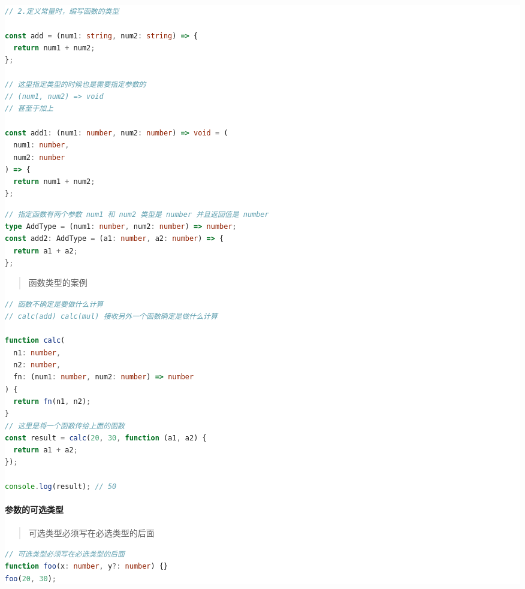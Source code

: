 ```ts
// 2.定义常量时，编写函数的类型

const add = (num1: string, num2: string) => {
  return num1 + num2;
};

// 这里指定类型的时候也是需要指定参数的
// (num1, num2) => void
// 甚至于加上

const add1: (num1: number, num2: number) => void = (
  num1: number,
  num2: number
) => {
  return num1 + num2;
};
```

```ts
// 指定函数有两个参数 num1 和 num2 类型是 number 并且返回值是 number
type AddType = (num1: number, num2: number) => number;
const add2: AddType = (a1: number, a2: number) => {
  return a1 + a2;
};
```

> 函数类型的案例

```ts
// 函数不确定是要做什么计算
// calc(add) calc(mul) 接收另外一个函数确定是做什么计算

function calc(
  n1: number,
  n2: number,
  fn: (num1: number, num2: number) => number
) {
  return fn(n1, n2);
}
// 这里是将一个函数传给上面的函数
const result = calc(20, 30, function (a1, a2) {
  return a1 + a2;
});

console.log(result); // 50
```

#### 参数的可选类型

> 可选类型必须写在必选类型的后面

```ts
// 可选类型必须写在必选类型的后面
function foo(x: number, y?: number) {}
foo(20, 30);
```

